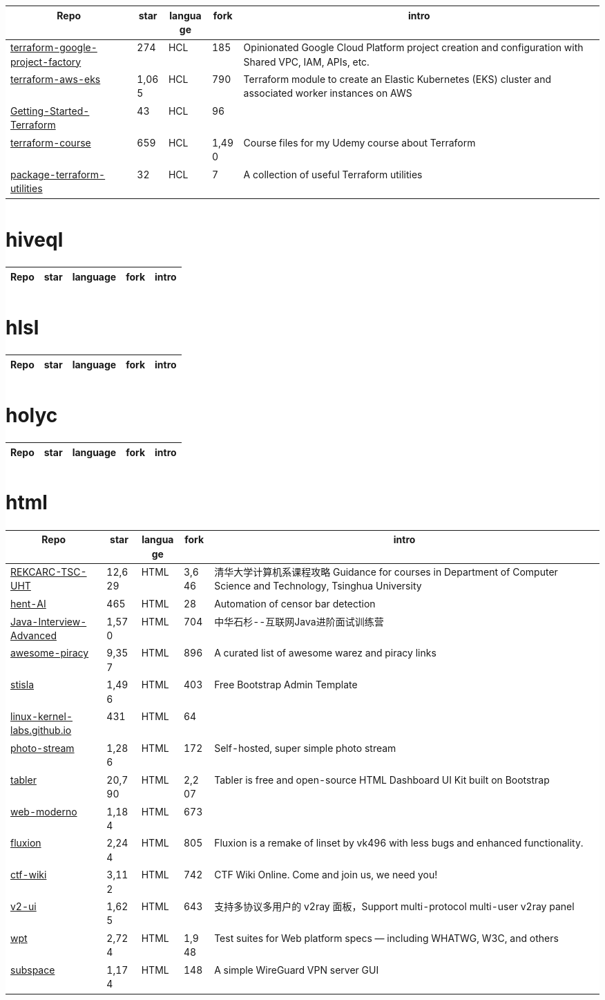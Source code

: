 Repo|star|language|fork|intro
-|-|-|-|-
[terraform-google-project-factory](https://github.com/terraform-google-modules/terraform-google-project-factory)|274|HCL|185|Opinionated Google Cloud Platform project creation and configuration with Shared VPC, IAM, APIs, etc.
[terraform-aws-eks](https://github.com/terraform-aws-modules/terraform-aws-eks)|1,065|HCL|790|Terraform module to create an Elastic Kubernetes (EKS) cluster and associated worker instances on AWS
[Getting-Started-Terraform](https://github.com/ned1313/Getting-Started-Terraform)|43|HCL|96|
[terraform-course](https://github.com/wardviaene/terraform-course)|659|HCL|1,490|Course files for my Udemy course about Terraform
[package-terraform-utilities](https://github.com/gruntwork-io/package-terraform-utilities)|32|HCL|7|A collection of useful Terraform utilities


# hiveql

Repo|star|language|fork|intro
-|-|-|-|-



# hlsl

Repo|star|language|fork|intro
-|-|-|-|-



# holyc

Repo|star|language|fork|intro
-|-|-|-|-



# html

Repo|star|language|fork|intro
-|-|-|-|-
[REKCARC-TSC-UHT](https://github.com/PKUanonym/REKCARC-TSC-UHT)|12,629|HTML|3,646|清华大学计算机系课程攻略 Guidance for courses in Department of Computer Science and Technology, Tsinghua University
[hent-AI](https://github.com/natethegreate/hent-AI)|465|HTML|28|Automation of censor bar detection
[Java-Interview-Advanced](https://github.com/shishan100/Java-Interview-Advanced)|1,570|HTML|704|中华石杉--互联网Java进阶面试训练营
[awesome-piracy](https://github.com/Igglybuff/awesome-piracy)|9,357|HTML|896|A curated list of awesome warez and piracy links
[stisla](https://github.com/stisla/stisla)|1,496|HTML|403|Free Bootstrap Admin Template
[linux-kernel-labs.github.io](https://github.com/linux-kernel-labs/linux-kernel-labs.github.io)|431|HTML|64|
[photo-stream](https://github.com/maxvoltar/photo-stream)|1,286|HTML|172|Self-hosted, super simple photo stream
[tabler](https://github.com/tabler/tabler)|20,790|HTML|2,207|Tabler is free and open-source HTML Dashboard UI Kit built on Bootstrap
[web-moderno](https://github.com/cod3rcursos/web-moderno)|1,184|HTML|673|
[fluxion](https://github.com/FluxionNetwork/fluxion)|2,244|HTML|805|Fluxion is a remake of linset by vk496 with less bugs and enhanced functionality.
[ctf-wiki](https://github.com/ctf-wiki/ctf-wiki)|3,112|HTML|742|CTF Wiki Online. Come and join us, we need you!
[v2-ui](https://github.com/sprov065/v2-ui)|1,625|HTML|643|支持多协议多用户的 v2ray 面板，Support multi-protocol multi-user v2ray panel
[wpt](https://github.com/web-platform-tests/wpt)|2,724|HTML|1,948|Test suites for Web platform specs — including WHATWG, W3C, and others
[subspace](https://github.com/subspacecloud/subspace)|1,174|HTML|148|A simple WireGuard VPN server GUI